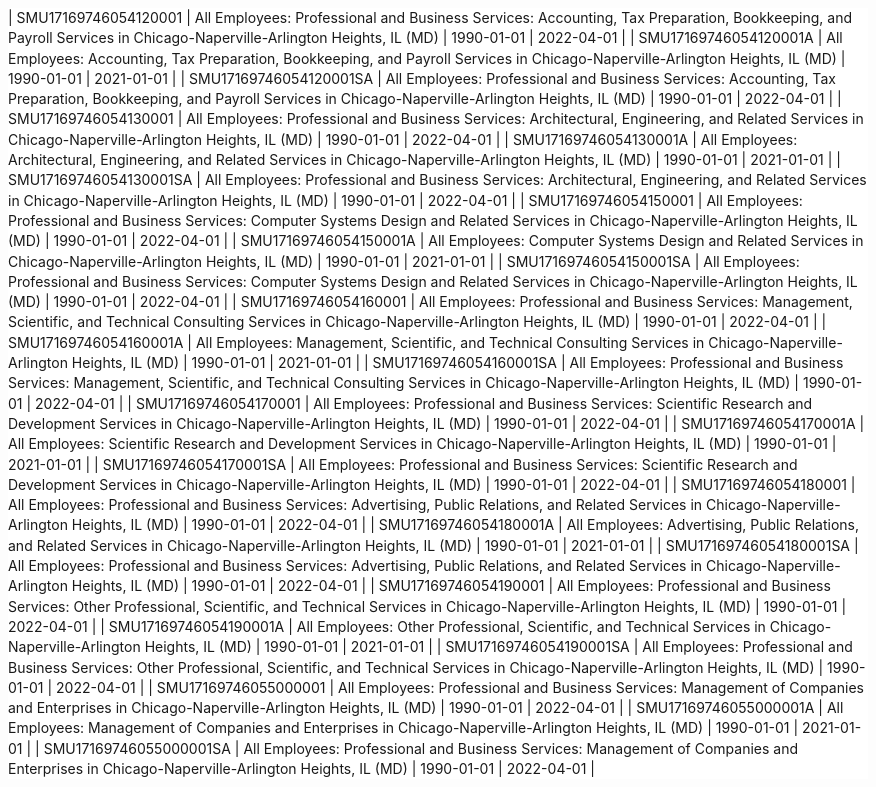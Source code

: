 | SMU17169746054120001   | All Employees: Professional and Business Services: Accounting, Tax Preparation, Bookkeeping, and Payroll Services in Chicago-Naperville-Arlington Heights, IL (MD)               | 1990-01-01          | 2022-04-01        |
| SMU17169746054120001A  | All Employees: Accounting, Tax Preparation, Bookkeeping, and Payroll Services in Chicago-Naperville-Arlington Heights, IL (MD)                                                   | 1990-01-01          | 2021-01-01        |
| SMU17169746054120001SA | All Employees: Professional and Business Services: Accounting, Tax Preparation, Bookkeeping, and Payroll Services in Chicago-Naperville-Arlington Heights, IL (MD)               | 1990-01-01          | 2022-04-01        |
| SMU17169746054130001   | All Employees: Professional and Business Services: Architectural, Engineering, and Related Services in Chicago-Naperville-Arlington Heights, IL (MD)                             | 1990-01-01          | 2022-04-01        |
| SMU17169746054130001A  | All Employees: Architectural, Engineering, and Related Services in Chicago-Naperville-Arlington Heights, IL (MD)                                                                 | 1990-01-01          | 2021-01-01        |
| SMU17169746054130001SA | All Employees: Professional and Business Services: Architectural, Engineering, and Related Services in Chicago-Naperville-Arlington Heights, IL (MD)                             | 1990-01-01          | 2022-04-01        |
| SMU17169746054150001   | All Employees: Professional and Business Services: Computer Systems Design and Related Services in Chicago-Naperville-Arlington Heights, IL (MD)                                 | 1990-01-01          | 2022-04-01        |
| SMU17169746054150001A  | All Employees: Computer Systems Design and Related Services in Chicago-Naperville-Arlington Heights, IL (MD)                                                                     | 1990-01-01          | 2021-01-01        |
| SMU17169746054150001SA | All Employees: Professional and Business Services: Computer Systems Design and Related Services in Chicago-Naperville-Arlington Heights, IL (MD)                                 | 1990-01-01          | 2022-04-01        |
| SMU17169746054160001   | All Employees: Professional and Business Services: Management, Scientific, and Technical Consulting Services in Chicago-Naperville-Arlington Heights, IL (MD)                    | 1990-01-01          | 2022-04-01        |
| SMU17169746054160001A  | All Employees: Management, Scientific, and Technical Consulting Services in Chicago-Naperville-Arlington Heights, IL (MD)                                                        | 1990-01-01          | 2021-01-01        |
| SMU17169746054160001SA | All Employees: Professional and Business Services: Management, Scientific, and Technical Consulting Services in Chicago-Naperville-Arlington Heights, IL (MD)                    | 1990-01-01          | 2022-04-01        |
| SMU17169746054170001   | All Employees: Professional and Business Services: Scientific Research and Development Services in Chicago-Naperville-Arlington Heights, IL (MD)                                 | 1990-01-01          | 2022-04-01        |
| SMU17169746054170001A  | All Employees: Scientific Research and Development Services in Chicago-Naperville-Arlington Heights, IL (MD)                                                                     | 1990-01-01          | 2021-01-01        |
| SMU17169746054170001SA | All Employees: Professional and Business Services: Scientific Research and Development Services in Chicago-Naperville-Arlington Heights, IL (MD)                                 | 1990-01-01          | 2022-04-01        |
| SMU17169746054180001   | All Employees: Professional and Business Services: Advertising, Public Relations, and Related Services in Chicago-Naperville-Arlington Heights, IL (MD)                          | 1990-01-01          | 2022-04-01        |
| SMU17169746054180001A  | All Employees: Advertising, Public Relations, and Related Services in Chicago-Naperville-Arlington Heights, IL (MD)                                                              | 1990-01-01          | 2021-01-01        |
| SMU17169746054180001SA | All Employees: Professional and Business Services: Advertising, Public Relations, and Related Services in Chicago-Naperville-Arlington Heights, IL (MD)                          | 1990-01-01          | 2022-04-01        |
| SMU17169746054190001   | All Employees: Professional and Business Services: Other Professional, Scientific, and Technical Services in Chicago-Naperville-Arlington Heights, IL (MD)                       | 1990-01-01          | 2022-04-01        |
| SMU17169746054190001A  | All Employees: Other Professional, Scientific, and Technical Services in Chicago-Naperville-Arlington Heights, IL (MD)                                                           | 1990-01-01          | 2021-01-01        |
| SMU17169746054190001SA | All Employees: Professional and Business Services: Other Professional, Scientific, and Technical Services in Chicago-Naperville-Arlington Heights, IL (MD)                       | 1990-01-01          | 2022-04-01        |
| SMU17169746055000001   | All Employees: Professional and Business Services: Management of Companies and Enterprises in Chicago-Naperville-Arlington Heights, IL (MD)                                      | 1990-01-01          | 2022-04-01        |
| SMU17169746055000001A  | All Employees: Management of Companies and Enterprises in Chicago-Naperville-Arlington Heights, IL (MD)                                                                          | 1990-01-01          | 2021-01-01        |
| SMU17169746055000001SA | All Employees: Professional and Business Services: Management of Companies and Enterprises in Chicago-Naperville-Arlington Heights, IL (MD)                                      | 1990-01-01          | 2022-04-01        |